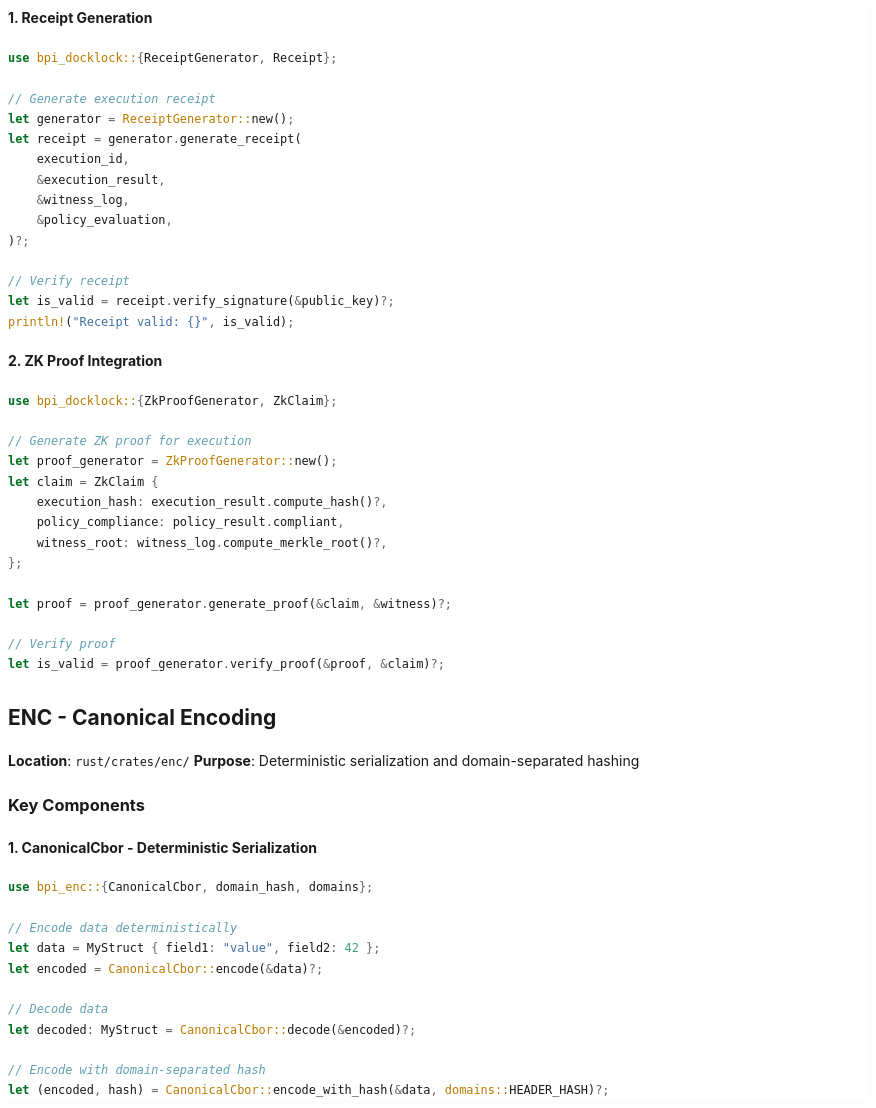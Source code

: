 #### 1. Receipt Generation

```rust
use bpi_docklock::{ReceiptGenerator, Receipt};

// Generate execution receipt
let generator = ReceiptGenerator::new();
let receipt = generator.generate_receipt(
    execution_id,
    &execution_result,
    &witness_log,
    &policy_evaluation,
)?;

// Verify receipt
let is_valid = receipt.verify_signature(&public_key)?;
println!("Receipt valid: {}", is_valid);
```

#### 2. ZK Proof Integration

```rust
use bpi_docklock::{ZkProofGenerator, ZkClaim};

// Generate ZK proof for execution
let proof_generator = ZkProofGenerator::new();
let claim = ZkClaim {
    execution_hash: execution_result.compute_hash()?,
    policy_compliance: policy_result.compliant,
    witness_root: witness_log.compute_merkle_root()?,
};

let proof = proof_generator.generate_proof(&claim, &witness)?;

// Verify proof
let is_valid = proof_generator.verify_proof(&proof, &claim)?;
```

## ENC - Canonical Encoding

**Location**: `rust/crates/enc/`
**Purpose**: Deterministic serialization and domain-separated hashing

### Key Components

#### 1. CanonicalCbor - Deterministic Serialization

```rust
use bpi_enc::{CanonicalCbor, domain_hash, domains};

// Encode data deterministically
let data = MyStruct { field1: "value", field2: 42 };
let encoded = CanonicalCbor::encode(&data)?;

// Decode data
let decoded: MyStruct = CanonicalCbor::decode(&encoded)?;

// Encode with domain-separated hash
let (encoded, hash) = CanonicalCbor::encode_with_hash(&data, domains::HEADER_HASH)?;
```

